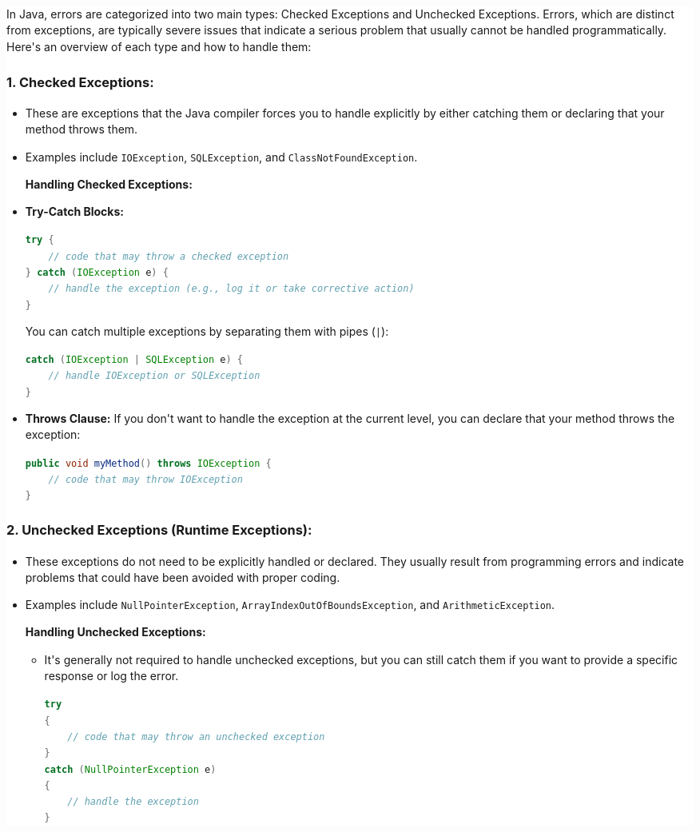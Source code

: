 In Java, errors are categorized into two main types: Checked Exceptions and Unchecked Exceptions. Errors, which are distinct from exceptions, are typically severe issues that indicate a serious problem that usually cannot be handled programmatically. Here's an overview of each type and how to handle them:

### 1. **Checked Exceptions:**

- These are exceptions that the Java compiler forces you to handle explicitly by either catching them or declaring that your method throws them.
- Examples include `IOException`, `SQLException`, and `ClassNotFoundException`.

  **Handling Checked Exceptions:**

- **Try-Catch Blocks:**

  ```java
  try {
      // code that may throw a checked exception
  } catch (IOException e) {
      // handle the exception (e.g., log it or take corrective action)
  }
  ```

  You can catch multiple exceptions by separating them with pipes (`|`):

  ```java
  catch (IOException | SQLException e) {
      // handle IOException or SQLException
  }

  ```

- **Throws Clause:**
  If you don't want to handle the exception at the current level, you can declare that your method throws the exception:

  ```java
  public void myMethod() throws IOException {
      // code that may throw IOException
  }
  ```

### 2. **Unchecked Exceptions (Runtime Exceptions):**

- These exceptions do not need to be explicitly handled or declared. They usually result from programming errors and indicate problems that could have been avoided with proper coding.
- Examples include `NullPointerException`, `ArrayIndexOutOfBoundsException`, and `ArithmeticException`.

  **Handling Unchecked Exceptions:**

  - It's generally not required to handle unchecked exceptions, but you can still catch them if you want to provide a specific response or log the error.

    ```java
    try
    {
        // code that may throw an unchecked exception
    }
    catch (NullPointerException e)
    {
        // handle the exception
    }
    ```

